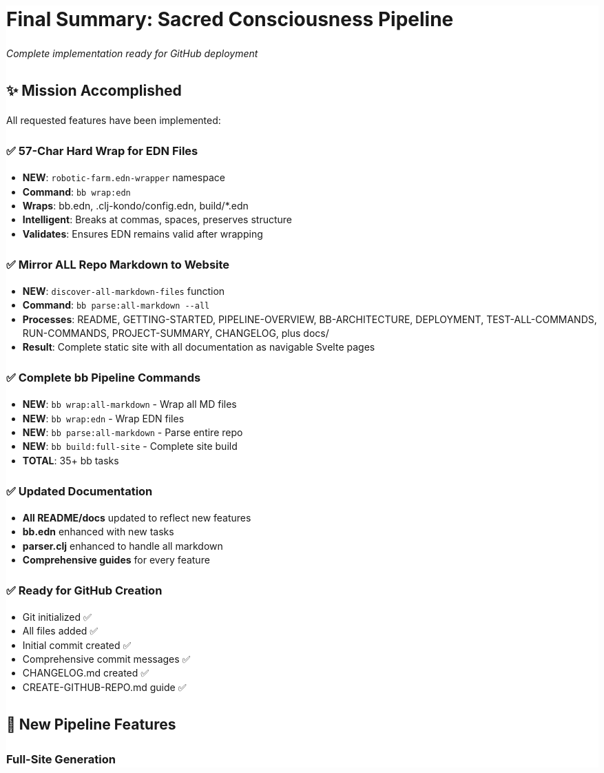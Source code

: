 # Final Summary: Sacred Consciousness Pipeline

*Complete implementation ready for GitHub deployment*

## ✨ Mission Accomplished

All requested features have been implemented:

### ✅ 57-Char Hard Wrap for EDN Files
- **NEW**: `robotic-farm.edn-wrapper` namespace
- **Command**: `bb wrap:edn`
- **Wraps**: bb.edn, .clj-kondo/config.edn, build/*.edn
- **Intelligent**: Breaks at commas, spaces, preserves structure
- **Validates**: Ensures EDN remains valid after wrapping

### ✅ Mirror ALL Repo Markdown to Website
- **NEW**: `discover-all-markdown-files` function
- **Command**: `bb parse:all-markdown --all`
- **Processes**: README, GETTING-STARTED, PIPELINE-OVERVIEW,
  BB-ARCHITECTURE, DEPLOYMENT, TEST-ALL-COMMANDS, 
  RUN-COMMANDS, PROJECT-SUMMARY, CHANGELOG, plus docs/
- **Result**: Complete static site with all documentation
  as navigable Svelte pages

### ✅ Complete bb Pipeline Commands
- **NEW**: `bb wrap:all-markdown` - Wrap all MD files
- **NEW**: `bb wrap:edn` - Wrap EDN files
- **NEW**: `bb parse:all-markdown` - Parse entire repo
- **NEW**: `bb build:full-site` - Complete site build
- **TOTAL**: 35+ bb tasks

### ✅ Updated Documentation
- **All README/docs** updated to reflect new features
- **bb.edn** enhanced with new tasks
- **parser.clj** enhanced to handle all markdown
- **Comprehensive guides** for every feature

### ✅ Ready for GitHub Creation
- Git initialized ✅
- All files added ✅
- Initial commit created ✅
- Comprehensive commit messages ✅
- CHANGELOG.md created ✅
- CREATE-GITHUB-REPO.md guide ✅

## 🤖 New Pipeline Features

### Full-Site Generation
